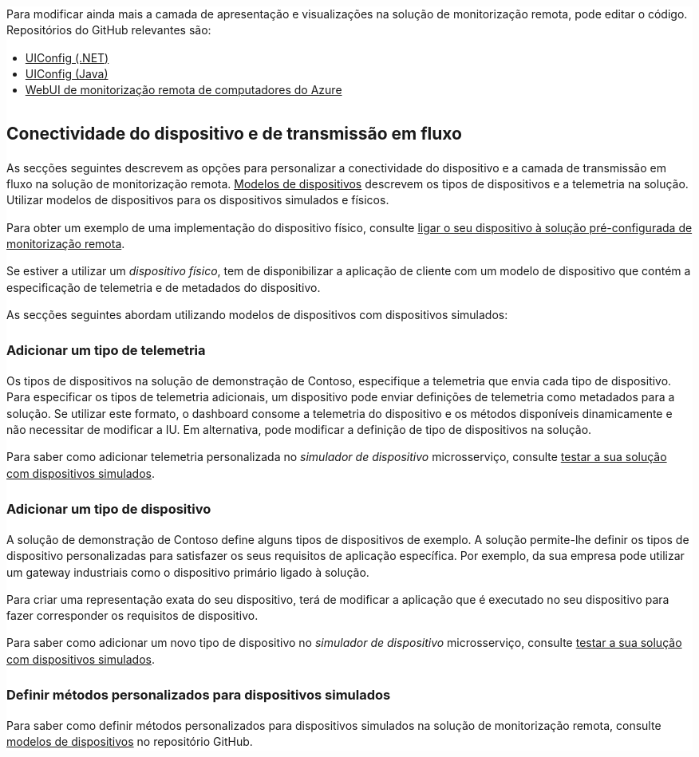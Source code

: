 Para modificar ainda mais a camada de apresentação e visualizações na solução de monitorização remota, pode editar o código. Repositórios do GitHub relevantes são:

* [UIConfig (.NET)](https://github.com/Azure/pcs-ui-config-dotnet/)
* [UIConfig (Java)](https://github.com/Azure/pcs-ui-config-java/)
* [WebUI de monitorização remota de computadores do Azure](https://github.com/Azure/pcs-remote-monitoring-webui)

## <a name="device-connectivity-and-streaming"></a>Conectividade do dispositivo e de transmissão em fluxo

As secções seguintes descrevem as opções para personalizar a conectividade do dispositivo e a camada de transmissão em fluxo na solução de monitorização remota. [Modelos de dispositivos](https://github.com/Azure/device-simulation-dotnet/wiki/Device-Models) descrevem os tipos de dispositivos e a telemetria na solução. Utilizar modelos de dispositivos para os dispositivos simulados e físicos.

Para obter um exemplo de uma implementação do dispositivo físico, consulte [ligar o seu dispositivo à solução pré-configurada de monitorização remota](iot-suite-connecting-devices-node.md).

Se estiver a utilizar um _dispositivo físico_, tem de disponibilizar a aplicação de cliente com um modelo de dispositivo que contém a especificação de telemetria e de metadados do dispositivo.

As secções seguintes abordam utilizando modelos de dispositivos com dispositivos simulados:

### <a name="add-a-telemetry-type"></a>Adicionar um tipo de telemetria

Os tipos de dispositivos na solução de demonstração de Contoso, especifique a telemetria que envia cada tipo de dispositivo. Para especificar os tipos de telemetria adicionais, um dispositivo pode enviar definições de telemetria como metadados para a solução. Se utilizar este formato, o dashboard consome a telemetria do dispositivo e os métodos disponíveis dinamicamente e não necessitar de modificar a IU. Em alternativa, pode modificar a definição de tipo de dispositivos na solução.

Para saber como adicionar telemetria personalizada no _simulador de dispositivo_ microsserviço, consulte [testar a sua solução com dispositivos simulados](iot-suite-remote-monitoring-test.md).

### <a name="add-a-device-type"></a>Adicionar um tipo de dispositivo

A solução de demonstração de Contoso define alguns tipos de dispositivos de exemplo. A solução permite-lhe definir os tipos de dispositivo personalizadas para satisfazer os seus requisitos de aplicação específica. Por exemplo, da sua empresa pode utilizar um gateway industriais como o dispositivo primário ligado à solução.

Para criar uma representação exata do seu dispositivo, terá de modificar a aplicação que é executado no seu dispositivo para fazer corresponder os requisitos de dispositivo.

Para saber como adicionar um novo tipo de dispositivo no _simulador de dispositivo_ microsserviço, consulte [testar a sua solução com dispositivos simulados](iot-suite-remote-monitoring-test.md).

### <a name="define-custom-methods-for-simulated-devices"></a>Definir métodos personalizados para dispositivos simulados

Para saber como definir métodos personalizados para dispositivos simulados na solução de monitorização remota, consulte [modelos de dispositivos](https://github.com/Azure/device-simulation-dotnet/wiki/%5BAPI-Specifications%5D-Device-Models) no repositório GitHub.
